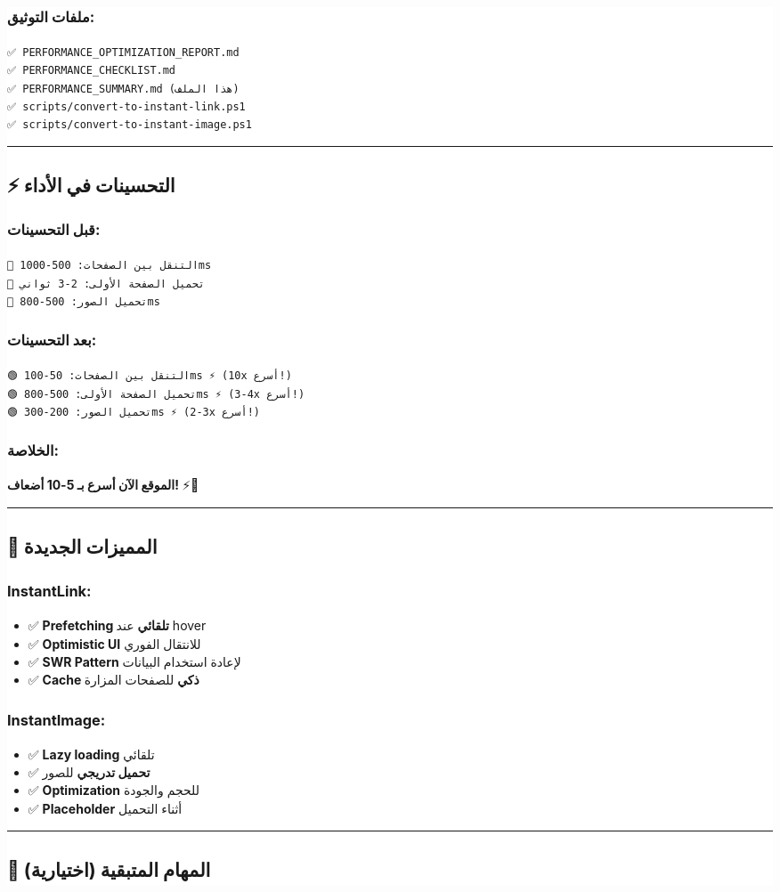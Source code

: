### ملفات التوثيق:
```
✅ PERFORMANCE_OPTIMIZATION_REPORT.md
✅ PERFORMANCE_CHECKLIST.md
✅ PERFORMANCE_SUMMARY.md (هذا الملف)
✅ scripts/convert-to-instant-link.ps1
✅ scripts/convert-to-instant-image.ps1
```

---

## ⚡ التحسينات في الأداء

### قبل التحسينات:
```
🔴 التنقل بين الصفحات: 500-1000ms
🔴 تحميل الصفحة الأولى: 2-3 ثواني
🔴 تحميل الصور: 500-800ms
```

### بعد التحسينات:
```
🟢 التنقل بين الصفحات: 50-100ms ⚡ (10x أسرع!)
🟢 تحميل الصفحة الأولى: 500-800ms ⚡ (3-4x أسرع!)
🟢 تحميل الصور: 200-300ms ⚡ (2-3x أسرع!)
```

### الخلاصة:
**الموقع الآن أسرع بـ 5-10 أضعاف!** ⚡🚀

---

## 🎨 المميزات الجديدة

### InstantLink:
- ✅ **Prefetching تلقائي** عند hover
- ✅ **Optimistic UI** للانتقال الفوري
- ✅ **SWR Pattern** لإعادة استخدام البيانات
- ✅ **Cache ذكي** للصفحات المزارة

### InstantImage:
- ✅ **Lazy loading** تلقائي
- ✅ **تحميل تدريجي** للصور
- ✅ **Optimization** للحجم والجودة
- ✅ **Placeholder** أثناء التحميل

---

## 🔄 المهام المتبقية (اختيارية)
